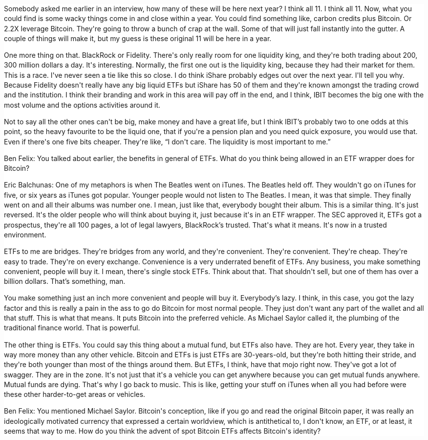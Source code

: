 Somebody asked me earlier in an interview, how many of these will be here next year? I think all 11. I think all 11. Now, what you could find is some wacky things come in and close within a year. You could find something like, carbon credits plus Bitcoin. Or 2.2X leverage Bitcoin. They're going to throw a bunch of crap at the wall. Some of that will just fall instantly into the gutter. A couple of things will make it, but my guess is these original 11 will be here in a year.

One more thing on that. BlackRock or Fidelity. There's only really room for one liquidity king, and they're both trading about 200, 300 million dollars a day. It's interesting. Normally, the first one out is the liquidity king, because they had their market for them. This is a race. I've never seen a tie like this so close. I do think iShare probably edges out over the next year. I'll tell you why. Because Fidelity doesn't really have any big liquid ETFs but iShare has 50 of them and they're known amongst the trading crowd and the institution. I think their branding and work in this area will pay off in the end, and I think, IBIT becomes the big one with the most volume and the options activities around it.

Not to say all the other ones can't be big, make money and have a great life, but I think IBIT’s probably two to one odds at this point, so the heavy favourite to be the liquid one, that if you're a pension plan and you need quick exposure, you would use that. Even if there's one five bits cheaper. They're like, “I don't care. The liquidity is most important to me.”

Ben Felix: You talked about earlier, the benefits in general of ETFs. What do you think being allowed in an ETF wrapper does for Bitcoin?

Eric Balchunas: One of my metaphors is when The Beatles went on iTunes. The Beatles held off. They wouldn't go on iTunes for five, or six years as iTunes got popular. Younger people would not listen to The Beatles. I mean, it was that simple. They finally went on and all their albums was number one. I mean, just like that, everybody bought their album. This is a similar thing. It's just reversed. It's the older people who will think about buying it, just because it's in an ETF wrapper. The SEC approved it, ETFs got a prospectus, they're all 100 pages, a lot of legal lawyers, BlackRock’s trusted. That's what it means. It's now in a trusted environment.

ETFs to me are bridges. They're bridges from any world, and they're convenient. They're convenient. They're cheap. They're easy to trade. They're on every exchange. Convenience is a very underrated benefit of ETFs. Any business, you make something convenient, people will buy it. I mean, there's single stock ETFs. Think about that. That shouldn't sell, but one of them has over a billion dollars. That’s something, man.

You make something just an inch more convenient and people will buy it. Everybody’s lazy. I think, in this case, you got the lazy factor and this is really a pain in the ass to go do Bitcoin for most normal people. They just don't want any part of the wallet and all that stuff. This is what that means. It puts Bitcoin into the preferred vehicle. As Michael Saylor called it, the plumbing of the traditional finance world. That is powerful.

The other thing is ETFs. You could say this thing about a mutual fund, but ETFs also have. They are hot. Every year, they take in way more money than any other vehicle. Bitcoin and ETFs is just ETFs are 30-years-old, but they're both hitting their stride, and they're both younger than most of the things around them. But ETFs, I think, have that mojo right now. They've got a lot of swagger. They are in the zone. It's not just that it's a vehicle you can get anywhere because you can get mutual funds anywhere. Mutual funds are dying. That's why I go back to music. This is like, getting your stuff on iTunes when all you had before were these other harder-to-get areas or vehicles.

Ben Felix: You mentioned Michael Saylor. Bitcoin's conception, like if you go and read the original Bitcoin paper, it was really an ideologically motivated currency that expressed a certain worldview, which is antithetical to, I don't know, an ETF, or at least, it seems that way to me. How do you think the advent of spot Bitcoin ETFs affects Bitcoin's identity?
